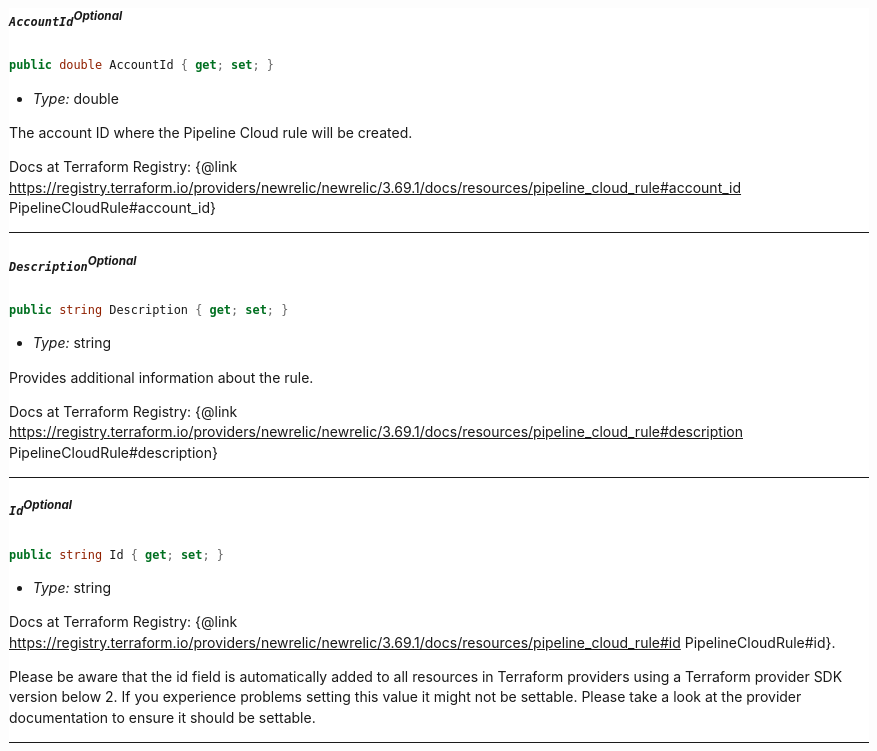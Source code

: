 
##### `AccountId`<sup>Optional</sup> <a name="AccountId" id="@cdktf/provider-newrelic.pipelineCloudRule.PipelineCloudRuleConfig.property.accountId"></a>

```csharp
public double AccountId { get; set; }
```

- *Type:* double

The account ID where the Pipeline Cloud rule will be created.

Docs at Terraform Registry: {@link https://registry.terraform.io/providers/newrelic/newrelic/3.69.1/docs/resources/pipeline_cloud_rule#account_id PipelineCloudRule#account_id}

---

##### `Description`<sup>Optional</sup> <a name="Description" id="@cdktf/provider-newrelic.pipelineCloudRule.PipelineCloudRuleConfig.property.description"></a>

```csharp
public string Description { get; set; }
```

- *Type:* string

Provides additional information about the rule.

Docs at Terraform Registry: {@link https://registry.terraform.io/providers/newrelic/newrelic/3.69.1/docs/resources/pipeline_cloud_rule#description PipelineCloudRule#description}

---

##### `Id`<sup>Optional</sup> <a name="Id" id="@cdktf/provider-newrelic.pipelineCloudRule.PipelineCloudRuleConfig.property.id"></a>

```csharp
public string Id { get; set; }
```

- *Type:* string

Docs at Terraform Registry: {@link https://registry.terraform.io/providers/newrelic/newrelic/3.69.1/docs/resources/pipeline_cloud_rule#id PipelineCloudRule#id}.

Please be aware that the id field is automatically added to all resources in Terraform providers using a Terraform provider SDK version below 2.
If you experience problems setting this value it might not be settable. Please take a look at the provider documentation to ensure it should be settable.

---



